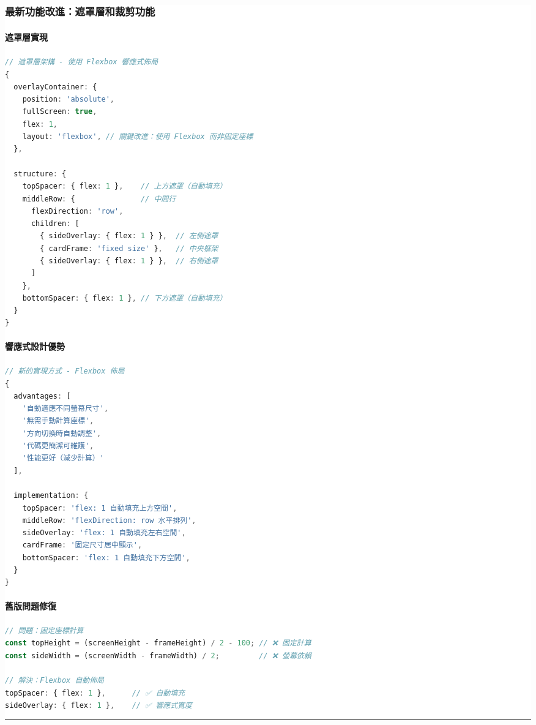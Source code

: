 ### 最新功能改進：遮罩層和裁剪功能

#### 遮罩層實現
```typescript
// 遮罩層架構 - 使用 Flexbox 響應式佈局
{
  overlayContainer: {
    position: 'absolute',
    fullScreen: true,
    flex: 1,
    layout: 'flexbox', // 關鍵改進：使用 Flexbox 而非固定座標
  },
  
  structure: {
    topSpacer: { flex: 1 },    // 上方遮罩（自動填充）
    middleRow: {               // 中間行
      flexDirection: 'row',
      children: [
        { sideOverlay: { flex: 1 } },  // 左側遮罩
        { cardFrame: 'fixed size' },   // 中央框架
        { sideOverlay: { flex: 1 } },  // 右側遮罩
      ]
    },
    bottomSpacer: { flex: 1 }, // 下方遮罩（自動填充）
  }
}
```

#### 響應式設計優勢
```typescript
// 新的實現方式 - Flexbox 佈局
{
  advantages: [
    '自動適應不同螢幕尺寸',
    '無需手動計算座標',
    '方向切換時自動調整',
    '代碼更簡潔可維護',
    '性能更好（減少計算）'
  ],
  
  implementation: {
    topSpacer: 'flex: 1 自動填充上方空間',
    middleRow: 'flexDirection: row 水平排列',
    sideOverlay: 'flex: 1 自動填充左右空間', 
    cardFrame: '固定尺寸居中顯示',
    bottomSpacer: 'flex: 1 自動填充下方空間',
  }
}
```

#### 舊版問題修復
```typescript
// 問題：固定座標計算
const topHeight = (screenHeight - frameHeight) / 2 - 100; // ❌ 固定計算
const sideWidth = (screenWidth - frameWidth) / 2;         // ❌ 螢幕依賴

// 解決：Flexbox 自動佈局
topSpacer: { flex: 1 },      // ✅ 自動填充
sideOverlay: { flex: 1 },    // ✅ 響應式寬度
```

---